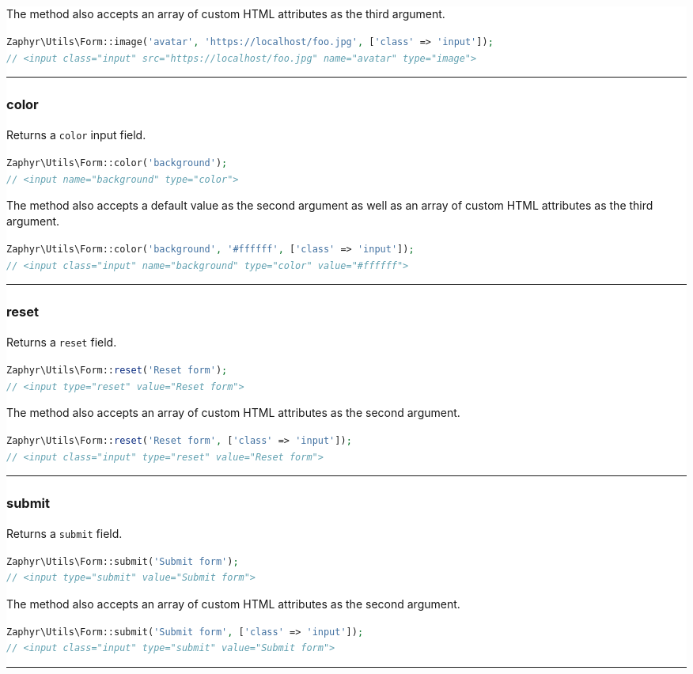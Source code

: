 The method also accepts an array of custom HTML attributes as the third argument.

```php
Zaphyr\Utils\Form::image('avatar', 'https://localhost/foo.jpg', ['class' => 'input']);
// <input class="input" src="https://localhost/foo.jpg" name="avatar" type="image">
```

---

### color

Returns a `color` input field.

```php
Zaphyr\Utils\Form::color('background');
// <input name="background" type="color">
```

The method also accepts a default value as the second argument as well as an array of custom HTML attributes as the third argument.

```php
Zaphyr\Utils\Form::color('background', '#ffffff', ['class' => 'input']);
// <input class="input" name="background" type="color" value="#ffffff">
```

---

### reset

Returns a `reset` field.

```php
Zaphyr\Utils\Form::reset('Reset form');
// <input type="reset" value="Reset form">
```

The method also accepts an array of custom HTML attributes as the second argument.

```php
Zaphyr\Utils\Form::reset('Reset form', ['class' => 'input']);
// <input class="input" type="reset" value="Reset form">
```

---

### submit

Returns a `submit` field.

```php
Zaphyr\Utils\Form::submit('Submit form');
// <input type="submit" value="Submit form">
```

The method also accepts an array of custom HTML attributes as the second argument.

```php
Zaphyr\Utils\Form::submit('Submit form', ['class' => 'input']);
// <input class="input" type="submit" value="Submit form">
```

---